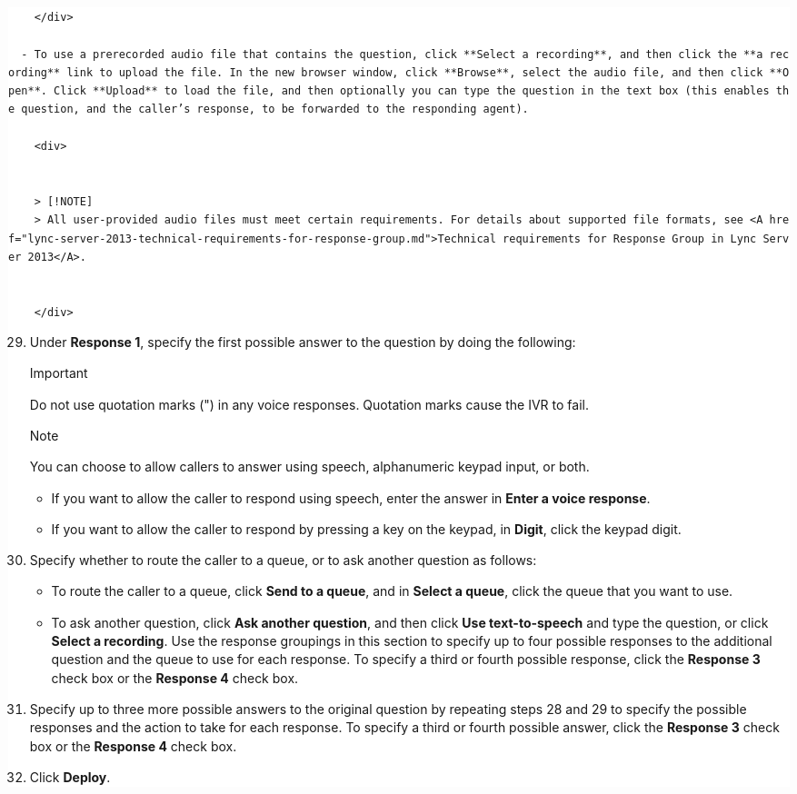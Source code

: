         
        </div>
    
      - To use a prerecorded audio file that contains the question, click **Select a recording**, and then click the **a recording** link to upload the file. In the new browser window, click **Browse**, select the audio file, and then click **Open**. Click **Upload** to load the file, and then optionally you can type the question in the text box (this enables the question, and the caller’s response, to be forwarded to the responding agent).
        
        <div>
        

        > [!NOTE]  
        > All user-provided audio files must meet certain requirements. For details about supported file formats, see <A href="lync-server-2013-technical-requirements-for-response-group.md">Technical requirements for Response Group in Lync Server 2013</A>.

        
        </div>

29. Under **Response 1**, specify the first possible answer to the question by doing the following:
    
    <div>
    

    > [!IMPORTANT]  
    > Do not use quotation marks (") in any voice responses. Quotation marks cause the IVR to fail.

    
    </div>
    
    <div>
    

    > [!NOTE]  
    > You can choose to allow callers to answer using speech, alphanumeric keypad input, or both.

    
    </div>
    
      - If you want to allow the caller to respond using speech, enter the answer in **Enter a voice response**.
    
      - If you want to allow the caller to respond by pressing a key on the keypad, in **Digit**, click the keypad digit.

30. Specify whether to route the caller to a queue, or to ask another question as follows:
    
      - To route the caller to a queue, click **Send to a queue**, and in **Select a queue**, click the queue that you want to use.
    
      - To ask another question, click **Ask another question**, and then click **Use text-to-speech** and type the question, or click **Select a recording**. Use the response groupings in this section to specify up to four possible responses to the additional question and the queue to use for each response. To specify a third or fourth possible response, click the **Response 3** check box or the **Response 4** check box.

31. Specify up to three more possible answers to the original question by repeating steps 28 and 29 to specify the possible responses and the action to take for each response. To specify a third or fourth possible answer, click the **Response 3** check box or the **Response 4** check box.

32. Click **Deploy**.
